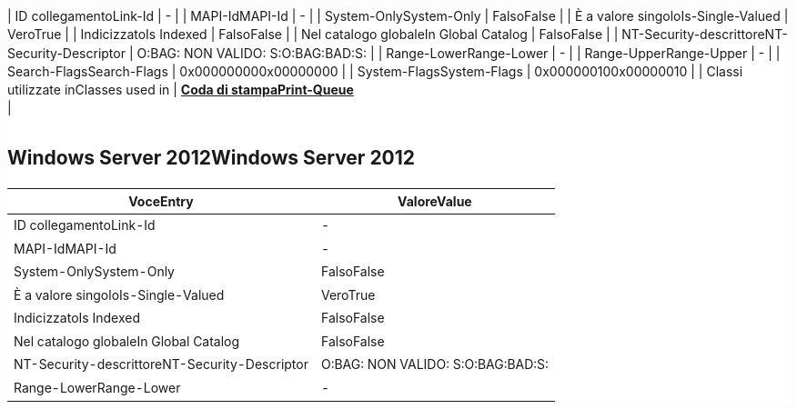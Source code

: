 | <span data-ttu-id="69db9-226">ID collegamento</span><span class="sxs-lookup"><span data-stu-id="69db9-226">Link-Id</span></span>                | \-                                             |
| <span data-ttu-id="69db9-227">MAPI-Id</span><span class="sxs-lookup"><span data-stu-id="69db9-227">MAPI-Id</span></span>                | \-                                             |
| <span data-ttu-id="69db9-228">System-Only</span><span class="sxs-lookup"><span data-stu-id="69db9-228">System-Only</span></span>            | <span data-ttu-id="69db9-229">Falso</span><span class="sxs-lookup"><span data-stu-id="69db9-229">False</span></span>                                          |
| <span data-ttu-id="69db9-230">È a valore singolo</span><span class="sxs-lookup"><span data-stu-id="69db9-230">Is-Single-Valued</span></span>       | <span data-ttu-id="69db9-231">Vero</span><span class="sxs-lookup"><span data-stu-id="69db9-231">True</span></span>                                           |
| <span data-ttu-id="69db9-232">Indicizzato</span><span class="sxs-lookup"><span data-stu-id="69db9-232">Is Indexed</span></span>             | <span data-ttu-id="69db9-233">Falso</span><span class="sxs-lookup"><span data-stu-id="69db9-233">False</span></span>                                          |
| <span data-ttu-id="69db9-234">Nel catalogo globale</span><span class="sxs-lookup"><span data-stu-id="69db9-234">In Global Catalog</span></span>      | <span data-ttu-id="69db9-235">Falso</span><span class="sxs-lookup"><span data-stu-id="69db9-235">False</span></span>                                          |
| <span data-ttu-id="69db9-236">NT-Security-descrittore</span><span class="sxs-lookup"><span data-stu-id="69db9-236">NT-Security-Descriptor</span></span> | <span data-ttu-id="69db9-237">O:BAG: NON VALIDO: S:</span><span class="sxs-lookup"><span data-stu-id="69db9-237">O:BAG:BAD:S:</span></span>                                   |
| <span data-ttu-id="69db9-238">Range-Lower</span><span class="sxs-lookup"><span data-stu-id="69db9-238">Range-Lower</span></span>            | \-                                             |
| <span data-ttu-id="69db9-239">Range-Upper</span><span class="sxs-lookup"><span data-stu-id="69db9-239">Range-Upper</span></span>            | \-                                             |
| <span data-ttu-id="69db9-240">Search-Flags</span><span class="sxs-lookup"><span data-stu-id="69db9-240">Search-Flags</span></span>           | <span data-ttu-id="69db9-241">0x00000000</span><span class="sxs-lookup"><span data-stu-id="69db9-241">0x00000000</span></span>                                     |
| <span data-ttu-id="69db9-242">System-Flags</span><span class="sxs-lookup"><span data-stu-id="69db9-242">System-Flags</span></span>           | <span data-ttu-id="69db9-243">0x00000010</span><span class="sxs-lookup"><span data-stu-id="69db9-243">0x00000010</span></span>                                     |
| <span data-ttu-id="69db9-244">Classi utilizzate in</span><span class="sxs-lookup"><span data-stu-id="69db9-244">Classes used in</span></span>        | [<span data-ttu-id="69db9-245">**Coda di stampa**</span><span class="sxs-lookup"><span data-stu-id="69db9-245">**Print-Queue**</span></span>](c-printqueue.md)<br/> |



## <a name="windows-server-2012"></a><span data-ttu-id="69db9-246">Windows Server 2012</span><span class="sxs-lookup"><span data-stu-id="69db9-246">Windows Server 2012</span></span>



| <span data-ttu-id="69db9-247">Voce</span><span class="sxs-lookup"><span data-stu-id="69db9-247">Entry</span></span> | <span data-ttu-id="69db9-248">Valore</span><span class="sxs-lookup"><span data-stu-id="69db9-248">Value</span></span> |
|------------------------|------------------------------------------------|
| <span data-ttu-id="69db9-249">ID collegamento</span><span class="sxs-lookup"><span data-stu-id="69db9-249">Link-Id</span></span>                | \-                                             |
| <span data-ttu-id="69db9-250">MAPI-Id</span><span class="sxs-lookup"><span data-stu-id="69db9-250">MAPI-Id</span></span>                | \-                                             |
| <span data-ttu-id="69db9-251">System-Only</span><span class="sxs-lookup"><span data-stu-id="69db9-251">System-Only</span></span>            | <span data-ttu-id="69db9-252">Falso</span><span class="sxs-lookup"><span data-stu-id="69db9-252">False</span></span>                                          |
| <span data-ttu-id="69db9-253">È a valore singolo</span><span class="sxs-lookup"><span data-stu-id="69db9-253">Is-Single-Valued</span></span>       | <span data-ttu-id="69db9-254">Vero</span><span class="sxs-lookup"><span data-stu-id="69db9-254">True</span></span>                                           |
| <span data-ttu-id="69db9-255">Indicizzato</span><span class="sxs-lookup"><span data-stu-id="69db9-255">Is Indexed</span></span>             | <span data-ttu-id="69db9-256">Falso</span><span class="sxs-lookup"><span data-stu-id="69db9-256">False</span></span>                                          |
| <span data-ttu-id="69db9-257">Nel catalogo globale</span><span class="sxs-lookup"><span data-stu-id="69db9-257">In Global Catalog</span></span>      | <span data-ttu-id="69db9-258">Falso</span><span class="sxs-lookup"><span data-stu-id="69db9-258">False</span></span>                                          |
| <span data-ttu-id="69db9-259">NT-Security-descrittore</span><span class="sxs-lookup"><span data-stu-id="69db9-259">NT-Security-Descriptor</span></span> | <span data-ttu-id="69db9-260">O:BAG: NON VALIDO: S:</span><span class="sxs-lookup"><span data-stu-id="69db9-260">O:BAG:BAD:S:</span></span>                                   |
| <span data-ttu-id="69db9-261">Range-Lower</span><span class="sxs-lookup"><span data-stu-id="69db9-261">Range-Lower</span></span>            | \-                                             |